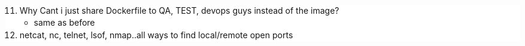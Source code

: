 11. Why Cant i just share Dockerfile to QA, TEST, devops guys instead of the image?
    - same as before
12. netcat, nc, telnet, lsof, nmap..all ways to find local/remote open ports
